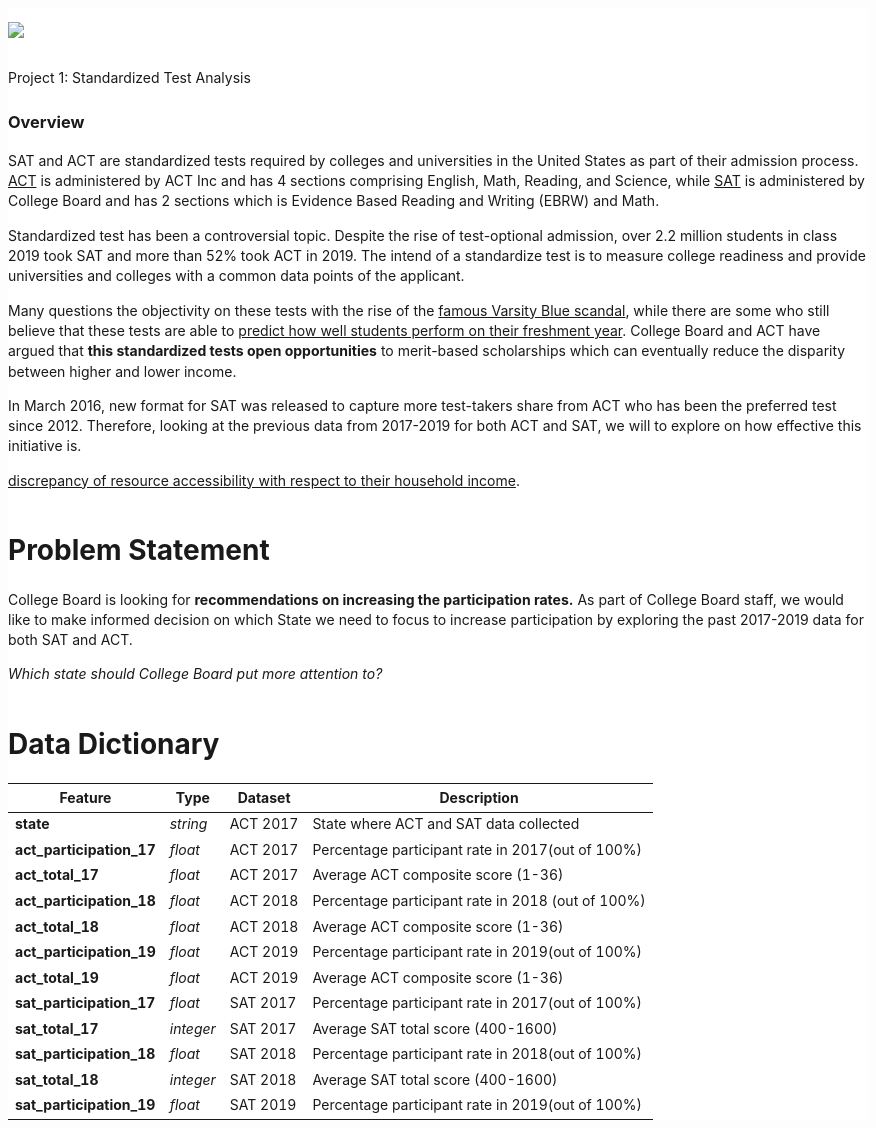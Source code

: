 # ![](https://ga-dash.s3.amazonaws.com/production/assets/logo-9f88ae6c9c3871690e33280fcf557f33.png) 
Project 1: Standardized Test Analysis

### Overview

SAT and ACT are standardized tests required by colleges and universities in the United States as part of their admission process. [ACT](https://www.act.org/content/act/en.html) is administered by ACT Inc and has 4 sections comprising English, Math, Reading, and Science, while [SAT](https://collegereadiness.collegeboard.org/sat) is administered by College Board and has 2 sections which is Evidence Based Reading and Writing (EBRW) and Math.

Standardized test has been a controversial topic. Despite the rise of test-optional admission, over 2.2 million students in class 2019 took SAT and more than 52% took ACT in 2019. The intend of a standardize test is to measure college readiness and provide universities and colleges with a common data points of the applicant.

Many questions the objectivity on these tests with the rise of the [famous Varsity Blue scandal](https://www.nytimes.com/2021/10/09/us/varsity-blues-scandal-verdict.html), while there are some who still believe that these tests are able to [predict how well students perform on their freshment year](https://www.ucop.edu/institutional-research-academic-planning/_files/sat-act-study-report.pdf). College Board and ACT have argued that **this standardized tests open opportunities** to merit-based scholarships which can eventually reduce the disparity between higher and lower income.

In March 2016, new format for SAT was released to capture more test-takers share from ACT who has been the preferred test since 2012. Therefore, looking at the previous data from 2017-2019 for both ACT and SAT, we will to explore on how effective this initiative is.

[discrepancy of resource accessibility with respect to their household income](https://www.cnbc.com/2019/10/03/rich-students-get-better-sat-scores-heres-why.html).


# Problem Statement
College Board is looking for **recommendations on increasing the participation rates.** 
As part of College Board staff, we would like to make informed decision on which State we need to focus to increase participation by exploring the past 2017-2019 data for both SAT and ACT.

*Which state should College Board put more attention to?*

# Data Dictionary

|Feature|Type|Dataset|Description|
|---|---|---|---|
|**state**|*string*|ACT 2017|State where ACT and SAT data collected| 
|**act_participation_17**|*float*|ACT 2017|Percentage participant rate in 2017(out of 100%)| 
|**act_total_17**|*float*|ACT 2017|Average ACT composite score (1-36)| 
|**act_participation_18**|*float*|ACT 2018|Percentage participant rate in 2018 (out of 100%)| 
|**act_total_18**|*float*|ACT 2018|Average ACT composite score (1-36)| 
|**act_participation_19**|*float*|ACT 2019|Percentage participant rate in 2019(out of 100%)| 
|**act_total_19**|*float*|ACT 2019|Average ACT composite score (1-36)| 
|**sat_participation_17**|*float*|SAT 2017|Percentage participant rate in 2017(out of 100%)| 
|**sat_total_17**|*integer*|SAT 2017|Average SAT total score (400-1600)| 
|**sat_participation_18**|*float*|SAT 2018|Percentage participant rate in 2018(out of 100%)| 
|**sat_total_18**|*integer*|SAT 2018|Average SAT total score (400-1600)| 
|**sat_participation_19**|*float*|SAT 2019|Percentage participant rate in 2019(out of 100%)| 